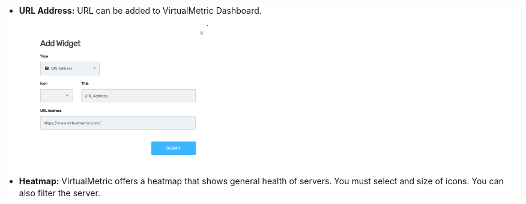 </div>

* **URL Address:** URL can be added to VirtualMetric Dashboard.

<div align="left">

<figure><img src="../.gitbook/assets/image (878).png" alt="" width="298"><figcaption></figcaption></figure>

</div>

* **Heatmap:** VirtualMetric offers a heatmap that shows general health of servers. You must select and size of icons. You can also filter the server.

<div align="left">
